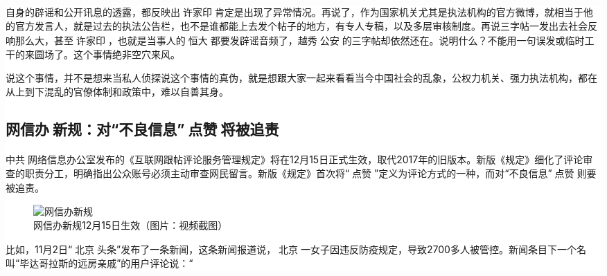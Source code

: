   自身的辟谣和公开讯息的透露，都反映出
  <ok href="/term/31009">
   许家印
  </ok>
  肯定是出现了异常情况。再说了，作为国家机关尤其是执法机构的官方微博，就相当于他的官方发言人，就是过去的执法公告栏，也不是谁都能上去发个帖子的地方，有专人专稿，以及多层审核制度。再说三字帖一发出去社会反响那么大，甚至
  <ok href="/term/31009">
   许家印
  </ok>
  ，也就是当事人的
  <ok href="/term/1723">
   恒大
  </ok>
  都要发辟谣音频了，越秀
  <ok href="/term/21973">
   公安
  </ok>
  的三字帖却依然还在。说明什么？不能用一句误发或临时工干的来圆场了。这个事情绝非空穴来风。
 </p>
 <p>
  说这个事情，并不是想来当私人侦探说这个事情的真伪，就是想跟大家一起来看看当今中国社会的乱象，公权力机关、强力执法机构，都在从上到下混乱的官僚体制和政策中，难以自善其身。
 </p>
 <h2>
  <ok href="/term/14359">
   网信办
  </ok>
  新规：对“不良信息”
  <ok href="/term/9933">
   点赞
  </ok>
  将被追责
 </h2>
 <p>
  <ok href="/term/1059">
   中共
  </ok>
  网络信息办公室发布的《互联网跟帖评论服务管理规定》将在12月15日正式生效，取代2017年的旧版本。新版《规定》细化了评论审查的职责分工，明确指出公众账号必须主动审查网民留言。新版《规定》首次将“
  <ok href="/term/9933">
   点赞
  </ok>
  ”定义为评论方式的一种，而对“不良信息”
  <ok href="/term/9933">
   点赞
  </ok>
  则要被追责。
 </p>
 <figure class="OImage__StyledFigure-sc-1lfley0-0 jWYblU">
  <img alt="网信办新规" src="https://img.soundofhope.org/2022-12/1670082509198.jpg"/>
  <br/><figcaption>
   网信办新规12月15日生效（图片：视频截图）
  </figcaption>
 </figure>
 <p>
  比如，11月2日“
  <ok href="/term/2252">
   北京
  </ok>
  头条”发布了一条新闻，这条新闻报道说，
  <ok href="/term/2252">
   北京
  </ok>
  一女子因违反防疫规定，导致2700多人被管控。新闻条目下一个名叫“毕达哥拉斯的远房亲戚”的用户评论说：“
  <ok href="/term/2252">